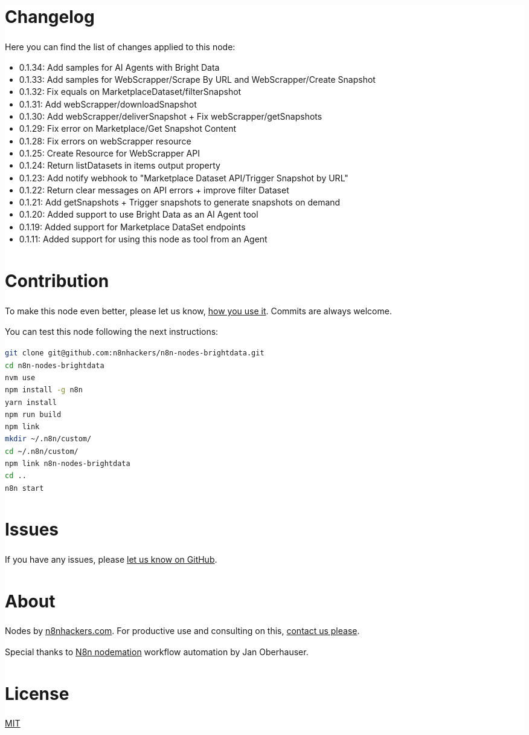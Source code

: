# Changelog

Here you can find the list of changes applied to this node:
- 0.1.34: Add samples for AI Agents with Bright Data
- 0.1.33: Add samples for WebScrapper/Scrape By URL and WebScrapper/Create Snapshot
- 0.1.32: Fix equals on MarketplaceDataset/filterSnapshot
- 0.1.31: Add webScrapper/downloadSnapshot
- 0.1.30: Add webScrapper/deliverSnapshot + Fix webScrapper/getSnapshots
- 0.1.29: Fix error on Marketplace/Get Snapshot Content
- 0.1.28: Fix errors on webScrapper resource
- 0.1.25: Create Resource for WebScrapper API
- 0.1.24: Return listDatasets in items output property
- 0.1.23: Add notify webhook to "Marketplace Dataset API/Trigger Snapshot by URL"
- 0.1.22: Return clear messages on API errors + improve filter Dataset
- 0.1.21: Add getSnapshots + Trigger snapshots to generate snapshots on demand
- 0.1.20: Added support to use Bright Data as an AI Agent tool
- 0.1.19: Added support for Marketplace DataSet endpoints
- 0.1.11: Added support for using this node as tool from an Agent

# Contribution

To make this node even better, please let us know, [how you use it](mailto:support@n8nhackers.com). Commits are always welcome.

You can test this node following the next instructions:

```sh
git clone git@github.com:n8nhackers/n8n-nodes-brightdata.git
cd n8n-nodes-brightdata
nvm use
npm install -g n8n
yarn install
npm run build
npm link
mkdir ~/.n8n/custom/
cd ~/.n8n/custom/
npm link n8n-nodes-brightdata
cd ..
n8n start
```

# Issues

If you have any issues, please [let us know on GitHub](https://github.com/n8nhackers/n8n-nodes-brightdata/issues).

# About

Nodes by [n8nhackers.com](https://n8nhackers.com). For productive use and consulting on this, [contact us please](mailto:support@n8nhackers.com).

Special thanks to [N8n nodemation](https://n8n.io) workflow automation by Jan Oberhauser.

# License

[MIT](https://github.com/n8n-io/n8n-nodes-starter/blob/master/LICENSE.md)
